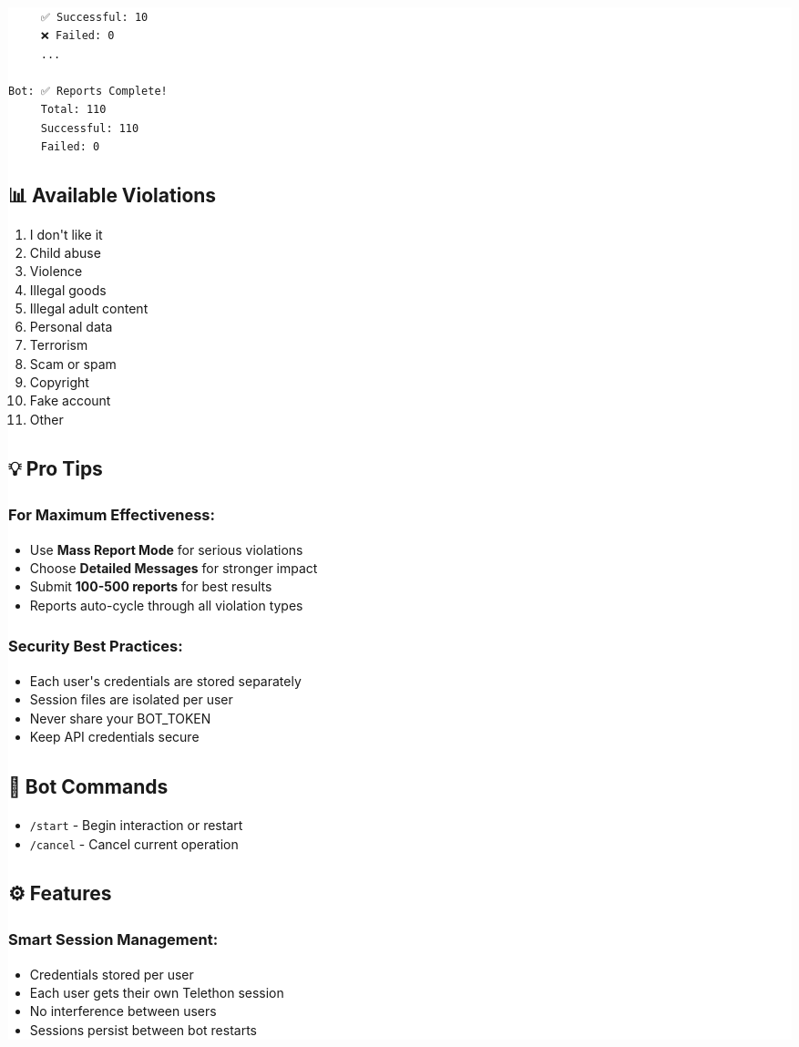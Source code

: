 ```
     ✅ Successful: 10
     ❌ Failed: 0
     ...
     
Bot: ✅ Reports Complete!
     Total: 110
     Successful: 110
     Failed: 0
```

## 📊 Available Violations

1. I don't like it
2. Child abuse
3. Violence
4. Illegal goods
5. Illegal adult content
6. Personal data
7. Terrorism
8. Scam or spam
9. Copyright
10. Fake account
11. Other

## 💡 Pro Tips

### For Maximum Effectiveness:
- Use **Mass Report Mode** for serious violations
- Choose **Detailed Messages** for stronger impact
- Submit **100-500 reports** for best results
- Reports auto-cycle through all violation types

### Security Best Practices:
- Each user's credentials are stored separately
- Session files are isolated per user
- Never share your BOT_TOKEN
- Keep API credentials secure

## 🔧 Bot Commands

- `/start` - Begin interaction or restart
- `/cancel` - Cancel current operation

## ⚙️ Features

### Smart Session Management:
- Credentials stored per user
- Each user gets their own Telethon session
- No interference between users
- Sessions persist between bot restarts
